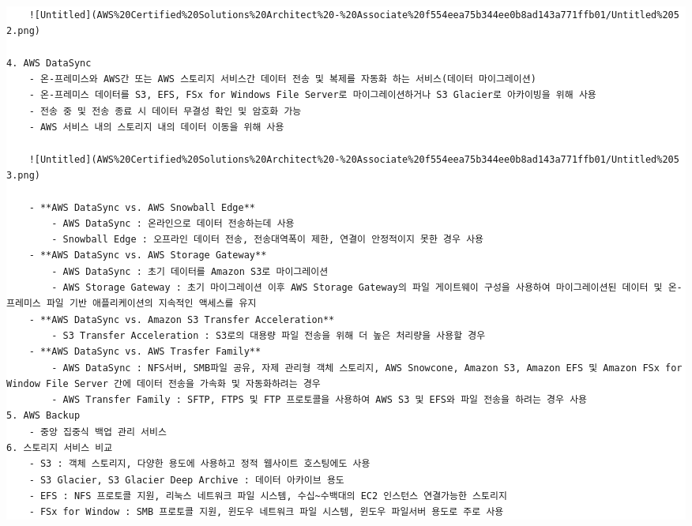         ![Untitled](AWS%20Certified%20Solutions%20Architect%20-%20Associate%20f554eea75b344ee0b8ad143a771ffb01/Untitled%2052.png)
        
    4. AWS DataSync
        - 온-프레미스와 AWS간 또는 AWS 스토리지 서비스간 데이터 전송 및 복제를 자동화 하는 서비스(데이터 마이그레이션)
        - 온-프레미스 데이터를 S3, EFS, FSx for Windows File Server로 마이그레이션하거나 S3 Glacier로 아카이빙을 위해 사용
        - 전송 중 및 전송 종료 시 데이터 무결성 확인 및 암호화 가능
        - AWS 서비스 내의 스토리지 내의 데이터 이동을 위해 사용
        
        ![Untitled](AWS%20Certified%20Solutions%20Architect%20-%20Associate%20f554eea75b344ee0b8ad143a771ffb01/Untitled%2053.png)
        
        - **AWS DataSync vs. AWS Snowball Edge**
            - AWS DataSync : 온라인으로 데이터 전송하는데 사용
            - Snowball Edge : 오프라인 데이터 전송, 전송대역폭이 제한, 연결이 안정적이지 못한 경우 사용
        - **AWS DataSync vs. AWS Storage Gateway**
            - AWS DataSync : 초기 데이터를 Amazon S3로 마이그레이션
            - AWS Storage Gateway : 초기 마이그레이션 이후 AWS Storage Gateway의 파일 게이트웨이 구성을 사용하여 마이그레이션된 데이터 및 온-프레미스 파일 기반 애플리케이션의 지속적인 액세스를 유지
        - **AWS DataSync vs. Amazon S3 Transfer Acceleration**
            - S3 Transfer Acceleration : S3로의 대용량 파일 전송을 위해 더 높은 처리량을 사용할 경우
        - **AWS DataSync vs. AWS Trasfer Family**
            - AWS DataSync : NFS서버, SMB파일 공유, 자제 관리형 객체 스토리지, AWS Snowcone, Amazon S3, Amazon EFS 및 Amazon FSx for Window File Server 간에 데이터 전송을 가속화 및 자동화하려는 경우
            - AWS Transfer Family : SFTP, FTPS 및 FTP 프로토콜을 사용하여 AWS S3 및 EFS와 파일 전송을 하려는 경우 사용
    5. AWS Backup
        - 중앙 집중식 백업 관리 서비스
    6. 스토리지 서비스 비교
        - S3 : 객체 스토리지, 다양한 용도에 사용하고 정적 웹사이트 호스팅에도 사용
        - S3 Glacier, S3 Glacier Deep Archive : 데이터 아카이브 용도
        - EFS : NFS 프로토콜 지원, 리눅스 네트워크 파일 시스템, 수십~수백대의 EC2 인스턴스 연결가능한 스토리지
        - FSx for Window : SMB 프로토콜 지원, 윈도우 네트워크 파일 시스템, 윈도우 파일서버 용도로 주로 사용